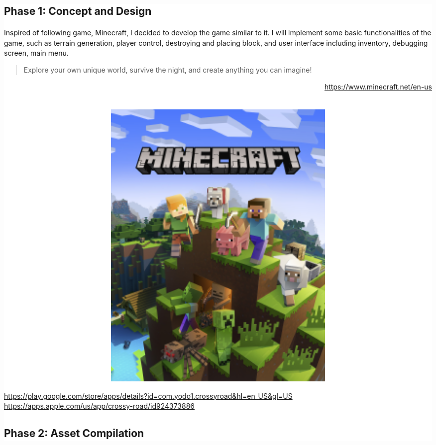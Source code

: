 </div>

## Phase 1: Concept and Design



Inspired of following game, Minecraft, I decided to develop the game similar to it. I will implement some basic functionalities of the game, such as terrain generation, player control, destroying and placing block, and user interface including inventory, debugging screen, main menu.

<blockquote>
Explore your own unique world, survive the night, and create anything you can imagine!
</blockquote>

<div align="right">
    <a href="https://www.minecraft.net/en-us">https://www.minecraft.net/en-us</a>
</div>

<br>

<p align="center">
    <img src="/ReadmeAssets/Minecraft_cover.png" width="50%">
</p>

https://play.google.com/store/apps/details?id=com.yodo1.crossyroad&hl=en_US&gl=US  
https://apps.apple.com/us/app/crossy-road/id924373886

## Phase 2: Asset Compilation



<p align="center">